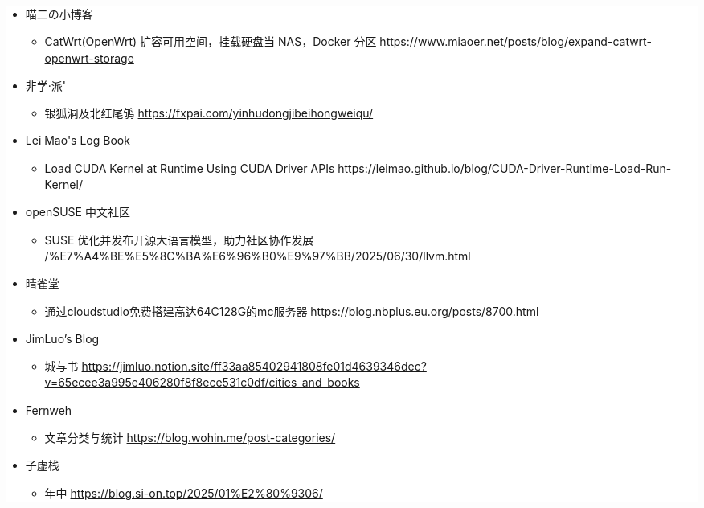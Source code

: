 - 喵二の小博客
  - CatWrt(OpenWrt) 扩容可用空间，挂载硬盘当 NAS，Docker 分区
https://www.miaoer.net/posts/blog/expand-catwrt-openwrt-storage

- 非学·派'
  - 银狐洞及北红尾鸲
https://fxpai.com/yinhudongjibeihongweiqu/

- Lei Mao's Log Book
  - Load CUDA Kernel at Runtime Using CUDA Driver APIs
https://leimao.github.io/blog/CUDA-Driver-Runtime-Load-Run-Kernel/

- openSUSE 中文社区
  - SUSE 优化并发布开源大语言模型，助力社区协作发展
/%E7%A4%BE%E5%8C%BA%E6%96%B0%E9%97%BB/2025/06/30/llvm.html

- 晴雀堂
  - 通过cloudstudio免费搭建高达64C128G的mc服务器
https://blog.nbplus.eu.org/posts/8700.html

- JimLuo’s Blog
  - 城与书
https://jimluo.notion.site/ff33aa85402941808fe01d4639346dec?v=65ecee3a995e406280f8f8ece531c0df/cities_and_books

- Fernweh
  - 文章分类与统计
https://blog.wohin.me/post-categories/

- 子虚栈
  - 年中
https://blog.si-on.top/2025/01%E2%80%9306/

